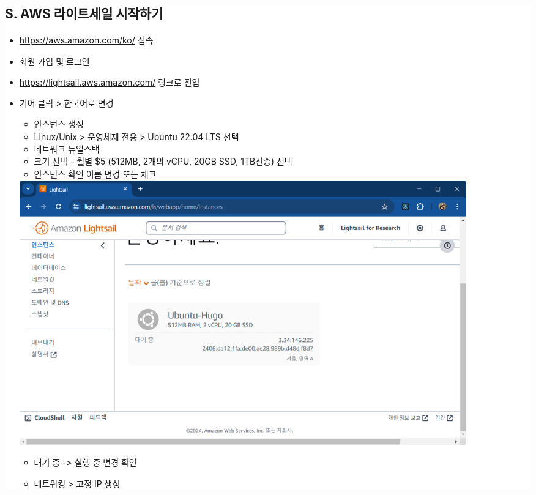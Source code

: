 
## S. AWS 라이트세일 시작하기
- https://aws.amazon.com/ko/ 접속
- 회원 가입 및 로그인
- https://lightsail.aws.amazon.com/ 링크로 진입
- 기어 클릭 > 한국어로 변경
	- 인스턴스 생성
	- Linux/Unix > 운영체제 전용 > Ubuntu 22.04 LTS 선택
	- 네트워크 듀얼스택
	- 크기 선택 - 월별 $5 (512MB, 2개의 vCPU, 20GB SSD, 1TB전송) 선택
	- 인스턴스 확인 이름 변경 또는 체크
	
	<img src="https://raw.githubusercontent.com/hugoMGSung/study-springboot/main/images/sb0452.png" width="730">

	- 대기 중 -> 실행 중 변경 확인

	- 네트워킹 > 고정 IP 생성
